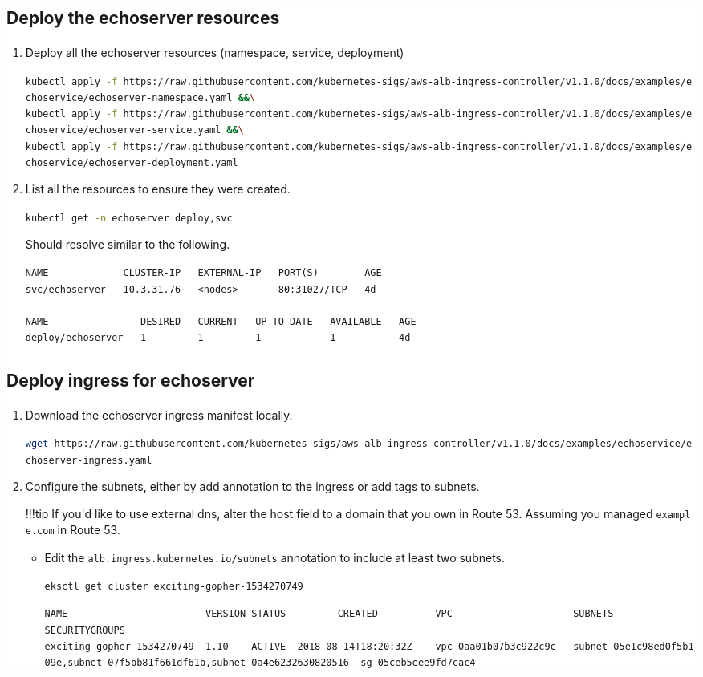## Deploy the echoserver resources

1.  Deploy all the echoserver resources (namespace, service, deployment)

    ```bash
    kubectl apply -f https://raw.githubusercontent.com/kubernetes-sigs/aws-alb-ingress-controller/v1.1.0/docs/examples/echoservice/echoserver-namespace.yaml &&\
    kubectl apply -f https://raw.githubusercontent.com/kubernetes-sigs/aws-alb-ingress-controller/v1.1.0/docs/examples/echoservice/echoserver-service.yaml &&\
    kubectl apply -f https://raw.githubusercontent.com/kubernetes-sigs/aws-alb-ingress-controller/v1.1.0/docs/examples/echoservice/echoserver-deployment.yaml
    ```

1.  List all the resources to ensure they were created.

    ```bash
    kubectl get -n echoserver deploy,svc
    ```

    Should resolve similar to the following.

    ```console
    NAME             CLUSTER-IP   EXTERNAL-IP   PORT(S)        AGE
    svc/echoserver   10.3.31.76   <nodes>       80:31027/TCP   4d

    NAME                DESIRED   CURRENT   UP-TO-DATE   AVAILABLE   AGE
    deploy/echoserver   1         1         1            1           4d
    ```

## Deploy ingress for echoserver

1.  Download the echoserver ingress manifest locally.

    ```bash
    wget https://raw.githubusercontent.com/kubernetes-sigs/aws-alb-ingress-controller/v1.1.0/docs/examples/echoservice/echoserver-ingress.yaml
    ```

1.  Configure the subnets, either by add annotation to the ingress or add tags to subnets.
    
    !!!tip
        If you'd like to use external dns, alter the host field to a domain that you own in Route 53. Assuming you managed `example.com` in Route 53.

    - Edit the `alb.ingress.kubernetes.io/subnets` annotation to include at least two subnets.
        ```bash
        eksctl get cluster exciting-gopher-1534270749
        ```
    
        ```console
        NAME		                VERSION STATUS         CREATED			VPC						SUBNETS				                SECURITYGROUPS
        exciting-gopher-1534270749	1.10	ACTIVE	2018-08-14T18:20:32Z	vpc-0aa01b07b3c922c9c	subnet-05e1c98ed0f5b109e,subnet-07f5bb81f661df61b,subnet-0a4e6232630820516	sg-05ceb5eee9fd7cac4
        ```
